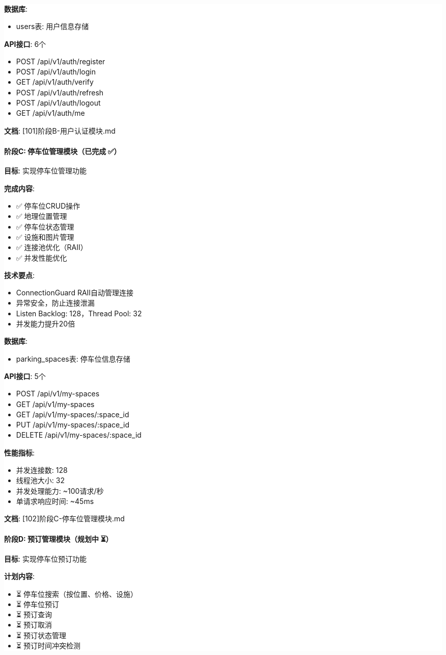 **数据库**:
- users表: 用户信息存储

**API接口**: 6个
- POST /api/v1/auth/register
- POST /api/v1/auth/login
- GET /api/v1/auth/verify
- POST /api/v1/auth/refresh
- POST /api/v1/auth/logout
- GET /api/v1/auth/me

**文档**: [101]阶段B-用户认证模块.md

#### 阶段C: 停车位管理模块（已完成 ✅）

**目标**: 实现停车位管理功能

**完成内容**:
- ✅ 停车位CRUD操作
- ✅ 地理位置管理
- ✅ 停车位状态管理
- ✅ 设施和图片管理
- ✅ 连接池优化（RAII）
- ✅ 并发性能优化

**技术要点**:
- ConnectionGuard RAII自动管理连接
- 异常安全，防止连接泄漏
- Listen Backlog: 128，Thread Pool: 32
- 并发能力提升20倍

**数据库**:
- parking_spaces表: 停车位信息存储

**API接口**: 5个
- POST /api/v1/my-spaces
- GET /api/v1/my-spaces
- GET /api/v1/my-spaces/:space_id
- PUT /api/v1/my-spaces/:space_id
- DELETE /api/v1/my-spaces/:space_id

**性能指标**:
- 并发连接数: 128
- 线程池大小: 32
- 并发处理能力: ~100请求/秒
- 单请求响应时间: ~45ms

**文档**: [102]阶段C-停车位管理模块.md


#### 阶段D: 预订管理模块（规划中 ⏳）

**目标**: 实现停车位预订功能

**计划内容**:
- ⏳ 停车位搜索（按位置、价格、设施）
- ⏳ 停车位预订
- ⏳ 预订查询
- ⏳ 预订取消
- ⏳ 预订状态管理
- ⏳ 预订时间冲突检测

